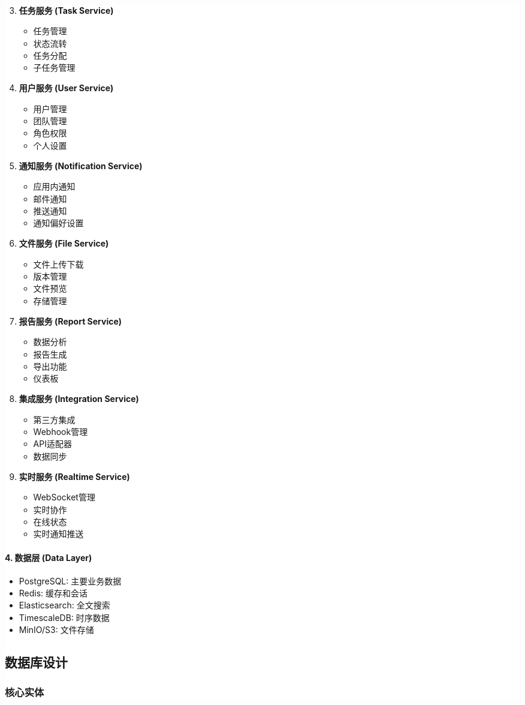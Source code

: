 3. **任务服务 (Task Service)**
   - 任务管理
   - 状态流转
   - 任务分配
   - 子任务管理

4. **用户服务 (User Service)**
   - 用户管理
   - 团队管理
   - 角色权限
   - 个人设置

5. **通知服务 (Notification Service)**
   - 应用内通知
   - 邮件通知
   - 推送通知
   - 通知偏好设置

6. **文件服务 (File Service)**
   - 文件上传下载
   - 版本管理
   - 文件预览
   - 存储管理

7. **报告服务 (Report Service)**
   - 数据分析
   - 报告生成
   - 导出功能
   - 仪表板

8. **集成服务 (Integration Service)**
   - 第三方集成
   - Webhook管理
   - API适配器
   - 数据同步

9. **实时服务 (Realtime Service)**
   - WebSocket管理
   - 实时协作
   - 在线状态
   - 实时通知推送

#### 4. 数据层 (Data Layer)
- PostgreSQL: 主要业务数据
- Redis: 缓存和会话
- Elasticsearch: 全文搜索
- TimescaleDB: 时序数据
- MinIO/S3: 文件存储

## 数据库设计

### 核心实体
